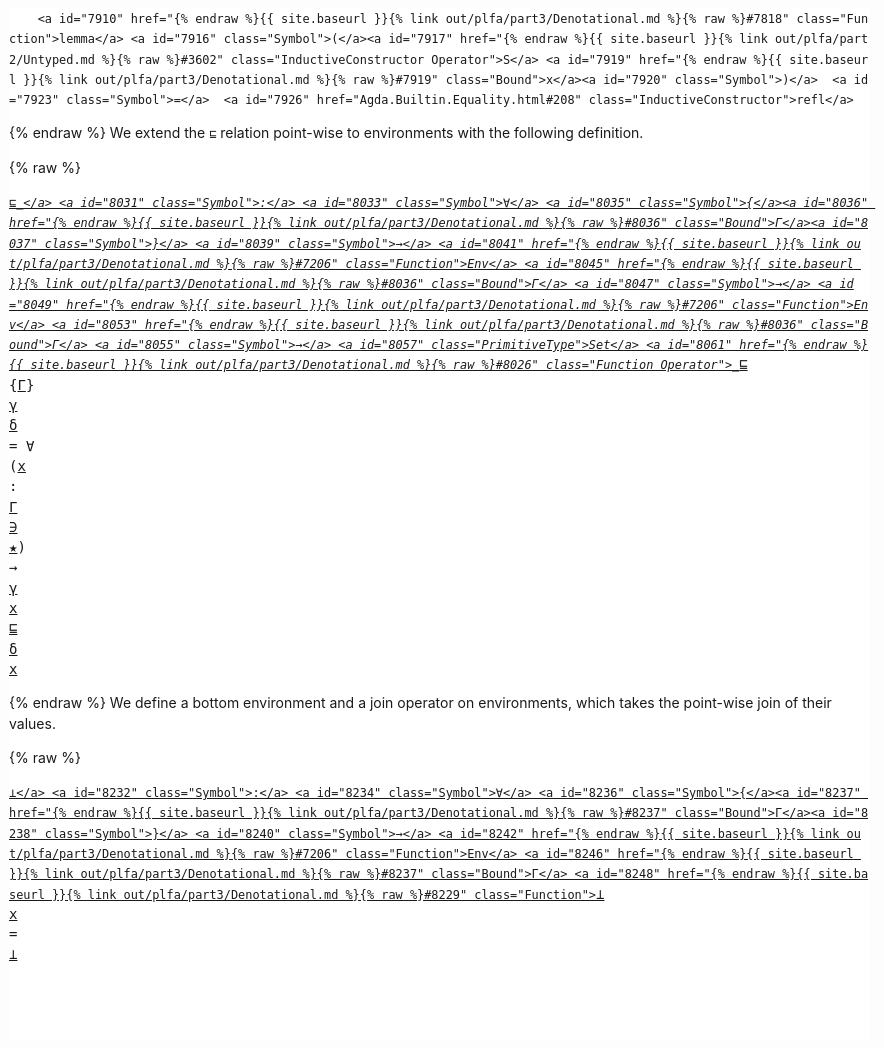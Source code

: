         <a id="7910" href="{% endraw %}{{ site.baseurl }}{% link out/plfa/part3/Denotational.md %}{% raw %}#7818" class="Function">lemma</a> <a id="7916" class="Symbol">(</a><a id="7917" href="{% endraw %}{{ site.baseurl }}{% link out/plfa/part2/Untyped.md %}{% raw %}#3602" class="InductiveConstructor Operator">S</a> <a id="7919" href="{% endraw %}{{ site.baseurl }}{% link out/plfa/part3/Denotational.md %}{% raw %}#7919" class="Bound">x</a><a id="7920" class="Symbol">)</a>  <a id="7923" class="Symbol">=</a>  <a id="7926" href="Agda.Builtin.Equality.html#208" class="InductiveConstructor">refl</a>
</pre>{% endraw %}
We extend the `⊑` relation point-wise to environments with the
following definition.

{% raw %}<pre class="Agda"><a id="_`⊑_"></a><a id="8026" href="{% endraw %}{{ site.baseurl }}{% link out/plfa/part3/Denotational.md %}{% raw %}#8026" class="Function Operator">_`⊑_</a> <a id="8031" class="Symbol">:</a> <a id="8033" class="Symbol">∀</a> <a id="8035" class="Symbol">{</a><a id="8036" href="{% endraw %}{{ site.baseurl }}{% link out/plfa/part3/Denotational.md %}{% raw %}#8036" class="Bound">Γ</a><a id="8037" class="Symbol">}</a> <a id="8039" class="Symbol">→</a> <a id="8041" href="{% endraw %}{{ site.baseurl }}{% link out/plfa/part3/Denotational.md %}{% raw %}#7206" class="Function">Env</a> <a id="8045" href="{% endraw %}{{ site.baseurl }}{% link out/plfa/part3/Denotational.md %}{% raw %}#8036" class="Bound">Γ</a> <a id="8047" class="Symbol">→</a> <a id="8049" href="{% endraw %}{{ site.baseurl }}{% link out/plfa/part3/Denotational.md %}{% raw %}#7206" class="Function">Env</a> <a id="8053" href="{% endraw %}{{ site.baseurl }}{% link out/plfa/part3/Denotational.md %}{% raw %}#8036" class="Bound">Γ</a> <a id="8055" class="Symbol">→</a> <a id="8057" class="PrimitiveType">Set</a>
<a id="8061" href="{% endraw %}{{ site.baseurl }}{% link out/plfa/part3/Denotational.md %}{% raw %}#8026" class="Function Operator">_`⊑_</a> <a id="8066" class="Symbol">{</a><a id="8067" href="{% endraw %}{{ site.baseurl }}{% link out/plfa/part3/Denotational.md %}{% raw %}#8067" class="Bound">Γ</a><a id="8068" class="Symbol">}</a> <a id="8070" href="{% endraw %}{{ site.baseurl }}{% link out/plfa/part3/Denotational.md %}{% raw %}#8070" class="Bound">γ</a> <a id="8072" href="{% endraw %}{{ site.baseurl }}{% link out/plfa/part3/Denotational.md %}{% raw %}#8072" class="Bound">δ</a> <a id="8074" class="Symbol">=</a> <a id="8076" class="Symbol">∀</a> <a id="8078" class="Symbol">(</a><a id="8079" href="{% endraw %}{{ site.baseurl }}{% link out/plfa/part3/Denotational.md %}{% raw %}#8079" class="Bound">x</a> <a id="8081" class="Symbol">:</a> <a id="8083" href="{% endraw %}{{ site.baseurl }}{% link out/plfa/part3/Denotational.md %}{% raw %}#8067" class="Bound">Γ</a> <a id="8085" href="{% endraw %}{{ site.baseurl }}{% link out/plfa/part2/Untyped.md %}{% raw %}#3521" class="Datatype Operator">∋</a> <a id="8087" href="{% endraw %}{{ site.baseurl }}{% link out/plfa/part2/Untyped.md %}{% raw %}#2888" class="InductiveConstructor">★</a><a id="8088" class="Symbol">)</a> <a id="8090" class="Symbol">→</a> <a id="8092" href="{% endraw %}{{ site.baseurl }}{% link out/plfa/part3/Denotational.md %}{% raw %}#8070" class="Bound">γ</a> <a id="8094" href="{% endraw %}{{ site.baseurl }}{% link out/plfa/part3/Denotational.md %}{% raw %}#8079" class="Bound">x</a> <a id="8096" href="{% endraw %}{{ site.baseurl }}{% link out/plfa/part3/Denotational.md %}{% raw %}#4426" class="Datatype Operator">⊑</a> <a id="8098" href="{% endraw %}{{ site.baseurl }}{% link out/plfa/part3/Denotational.md %}{% raw %}#8072" class="Bound">δ</a> <a id="8100" href="{% endraw %}{{ site.baseurl }}{% link out/plfa/part3/Denotational.md %}{% raw %}#8079" class="Bound">x</a>
</pre>{% endraw %}
We define a bottom environment and a join operator on environments,
which takes the point-wise join of their values.

{% raw %}<pre class="Agda"><a id="`⊥"></a><a id="8229" href="{% endraw %}{{ site.baseurl }}{% link out/plfa/part3/Denotational.md %}{% raw %}#8229" class="Function">`⊥</a> <a id="8232" class="Symbol">:</a> <a id="8234" class="Symbol">∀</a> <a id="8236" class="Symbol">{</a><a id="8237" href="{% endraw %}{{ site.baseurl }}{% link out/plfa/part3/Denotational.md %}{% raw %}#8237" class="Bound">Γ</a><a id="8238" class="Symbol">}</a> <a id="8240" class="Symbol">→</a> <a id="8242" href="{% endraw %}{{ site.baseurl }}{% link out/plfa/part3/Denotational.md %}{% raw %}#7206" class="Function">Env</a> <a id="8246" href="{% endraw %}{{ site.baseurl }}{% link out/plfa/part3/Denotational.md %}{% raw %}#8237" class="Bound">Γ</a>
<a id="8248" href="{% endraw %}{{ site.baseurl }}{% link out/plfa/part3/Denotational.md %}{% raw %}#8229" class="Function">`⊥</a> <a id="8251" href="{% endraw %}{{ site.baseurl }}{% link out/plfa/part3/Denotational.md %}{% raw %}#8251" class="Bound">x</a> <a id="8253" class="Symbol">=</a> <a id="8255" href="{% endraw %}{{ site.baseurl }}{% link out/plfa/part3/Denotational.md %}{% raw %}#4089" class="InductiveConstructor">⊥</a>

